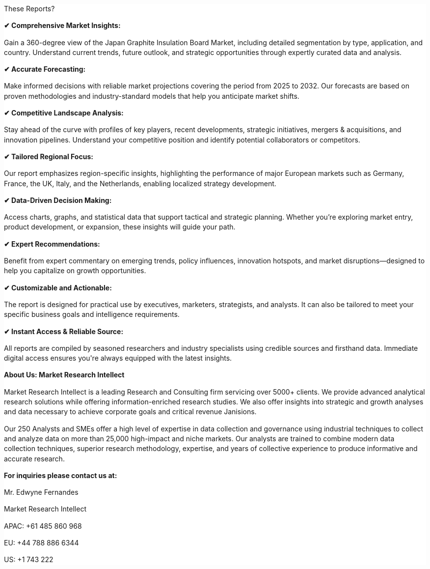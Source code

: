 These Reports?</h2><p><strong>✔ Comprehensive Market Insights:</strong></p><p>Gain a 360-degree view of the Japan Graphite Insulation Board Market, including detailed segmentation by type, application, and country. Understand current trends, future outlook, and strategic opportunities through expertly curated data and analysis.</p><p><strong>✔ Accurate Forecasting:</strong></p><p>Make informed decisions with reliable market projections covering the period from 2025 to 2032. Our forecasts are based on proven methodologies and industry-standard models that help you anticipate market shifts.</p><p><strong>✔ Competitive Landscape Analysis:</strong></p><p>Stay ahead of the curve with profiles of key players, recent developments, strategic initiatives, mergers &amp; acquisitions, and innovation pipelines. Understand your competitive position and identify potential collaborators or competitors.</p><p><strong>✔ Tailored Regional Focus:</strong></p><p>Our report emphasizes region-specific insights, highlighting the performance of major European markets such as Germany, France, the UK, Italy, and the Netherlands, enabling localized strategy development.</p><p><strong>✔ Data-Driven Decision Making:</strong></p><p>Access charts, graphs, and statistical data that support tactical and strategic planning. Whether you&rsquo;re exploring market entry, product development, or expansion, these insights will guide your path.</p><p><strong>✔ Expert Recommendations:</strong></p><p>Benefit from expert commentary on emerging trends, policy influences, innovation hotspots, and market disruptions&mdash;designed to help you capitalize on growth opportunities.</p><p><strong>✔ Customizable and Actionable:</strong></p><p>The report is designed for practical use by executives, marketers, strategists, and analysts. It can also be tailored to meet your specific business goals and intelligence requirements.</p><p><strong>✔ Instant Access &amp; Reliable Source:</strong></p><p>All reports are compiled by seasoned researchers and industry specialists using credible sources and firsthand data. Immediate digital access ensures you're always equipped with the latest insights.</p><p><strong><span class="font-[700]">About Us: Market Research Intellect</span></strong></p><p><span class="">Market Research Intellect is a leading Research and Consulting firm servicing over 5000+ clients. We provide advanced analytical research solutions while offering information-enriched research studies.&nbsp;</span>We also offer insights into strategic and growth analyses and data necessary to achieve corporate goals and critical revenue Janisions.</p><p><span class="">Our 250 Analysts and SMEs offer a high level of expertise in data collection and governance using industrial techniques to collect and analyze data on more than 25,000 high-impact and niche markets. Our analysts are trained to combine modern data collection techniques, superior research methodology, expertise, and years of collective experience to produce informative and accurate research.</span></p><p><strong>For inquiries please contact us at:</strong></p><p>Mr. Edwyne Fernandes</p><p>Market Research Intellect</p><p>APAC: +61 485 860 968</p><p>EU: +44 788 886 6344</p><p>US: +1 743 222